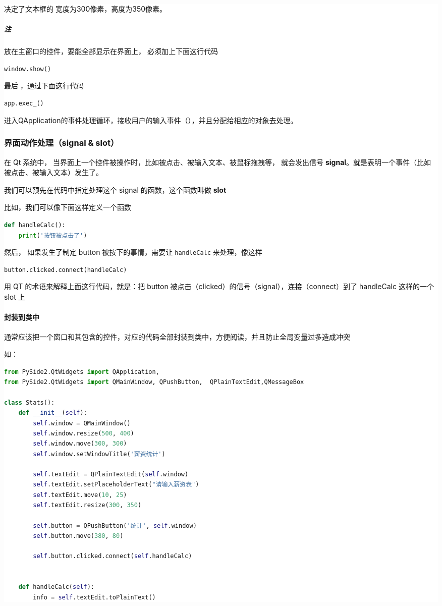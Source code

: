 决定了文本框的 宽度为300像素，高度为350像素。

##### 注

放在主窗口的控件，要能全部显示在界面上， 必须加上下面这行代码

```py
window.show()
```

最后 ，通过下面这行代码

```py
app.exec_()
```

进入QApplication的事件处理循环，接收用户的输入事件（），并且分配给相应的对象去处理。



### 界面动作处理（signal & slot）

在 Qt 系统中， 当界面上一个控件被操作时，比如被点击、被输入文本、被鼠标拖拽等， 就会发出信号 **signal**。就是表明一个事件（比如被点击、被输入文本）发生了。

我们可以预先在代码中指定处理这个 signal 的函数，这个函数叫做 **slot**

 比如，我们可以像下面这样定义一个函数

```python
def handleCalc():
    print('按钮被点击了')
```

然后， 如果发生了制定 button 被按下的事情，需要让 `handleCalc` 来处理，像这样

```python
button.clicked.connect(handleCalc)
```

用 QT 的术语来解释上面这行代码，就是：把 button 被点击（clicked）的信号（signal），连接（connect）到了 handleCalc 这样的一个 slot 上



#### 封装到类中

通常应该把一个窗口和其包含的控件，对应的代码全部封装到类中，方便阅读，并且防止全局变量过多造成冲突

如：

```python
from PySide2.QtWidgets import QApplication,
from PySide2.QtWidgets import QMainWindow, QPushButton,  QPlainTextEdit,QMessageBox

class Stats():
    def __init__(self):
        self.window = QMainWindow()
        self.window.resize(500, 400)
        self.window.move(300, 300)
        self.window.setWindowTitle('薪资统计')

        self.textEdit = QPlainTextEdit(self.window)
        self.textEdit.setPlaceholderText("请输入薪资表")
        self.textEdit.move(10, 25)
        self.textEdit.resize(300, 350)

        self.button = QPushButton('统计', self.window)
        self.button.move(380, 80)

        self.button.clicked.connect(self.handleCalc)


    def handleCalc(self):
        info = self.textEdit.toPlainText()

```